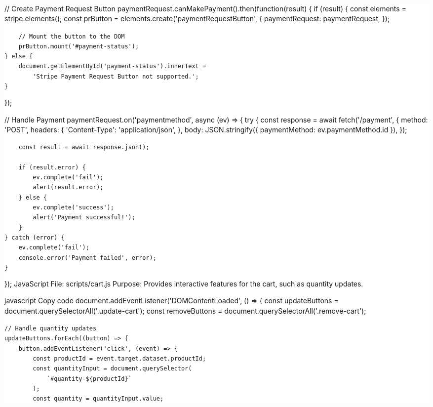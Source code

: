 // Create Payment Request Button
paymentRequest.canMakePayment().then(function(result) {
    if (result) {
        const elements = stripe.elements();
        const prButton = elements.create('paymentRequestButton', {
            paymentRequest: paymentRequest,
        });

        // Mount the button to the DOM
        prButton.mount('#payment-status');
    } else {
        document.getElementById('payment-status').innerText =
            'Stripe Payment Request Button not supported.';
    }
});

// Handle Payment
paymentRequest.on('paymentmethod', async (ev) => {
    try {
        const response = await fetch('/payment', {
            method: 'POST',
            headers: {
                'Content-Type': 'application/json',
            },
            body: JSON.stringify({ paymentMethod: ev.paymentMethod.id }),
        });

        const result = await response.json();

        if (result.error) {
            ev.complete('fail');
            alert(result.error);
        } else {
            ev.complete('success');
            alert('Payment successful!');
        }
    } catch (error) {
        ev.complete('fail');
        console.error('Payment failed', error);
    }
});
JavaScript File: scripts/cart.js
Purpose: Provides interactive features for the cart, such as quantity updates.

javascript
Copy code
document.addEventListener('DOMContentLoaded', () => {
    const updateButtons = document.querySelectorAll('.update-cart');
    const removeButtons = document.querySelectorAll('.remove-cart');

    // Handle quantity updates
    updateButtons.forEach((button) => {
        button.addEventListener('click', (event) => {
            const productId = event.target.dataset.productId;
            const quantityInput = document.querySelector(
                `#quantity-${productId}`
            );
            const quantity = quantityInput.value;
